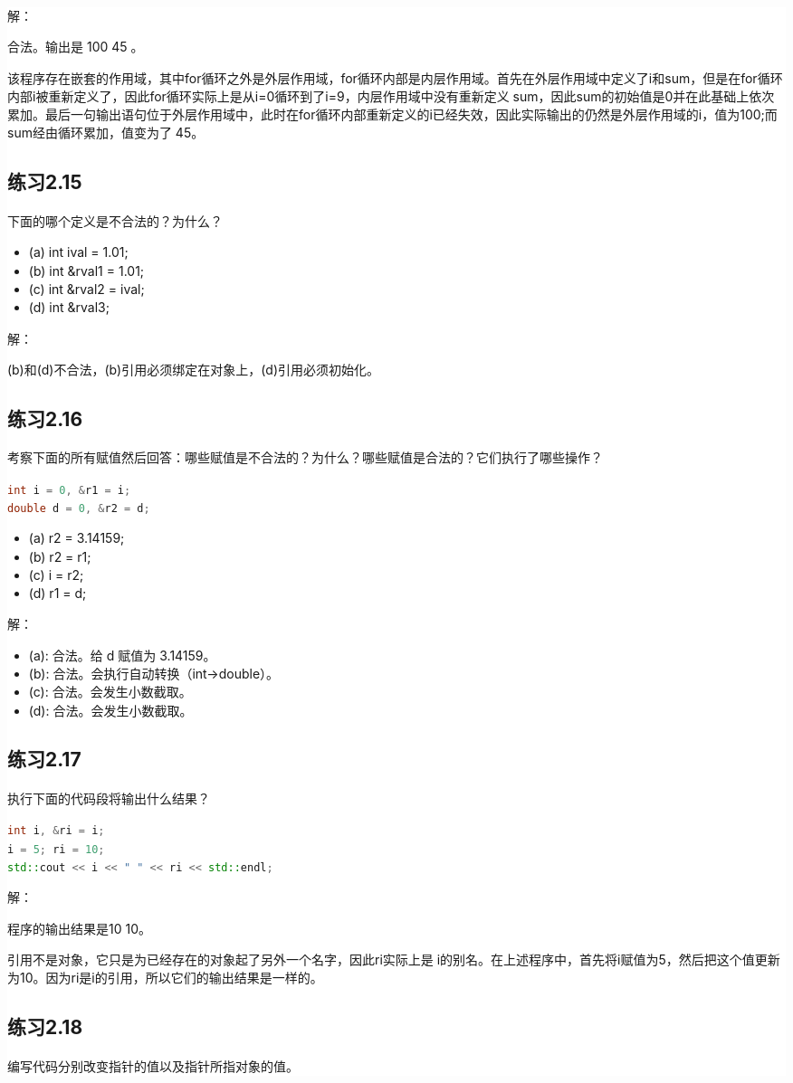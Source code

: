 解：

合法。输出是 100 45 。

该程序存在嵌套的作用域，其中for循环之外是外层作用域，for循环内部是内层作用域。首先在外层作用域中定义了i和sum，但是在for循环内部i被重新定义了，因此for循环实际上是从i=0循环到了i=9，内层作用域中没有重新定义 sum，因此sum的初始值是0并在此基础上依次累加。最后一句输出语句位于外层作用域中，此时在for循环内部重新定义的i已经失效，因此实际输出的仍然是外层作用域的i，值为100;而sum经由循环累加，值变为了 45。

## 练习2.15
下面的哪个定义是不合法的？为什么？

- (a) int ival = 1.01;
- (b) int &rval1 = 1.01;
- (c) int &rval2 = ival;
- (d) int &rval3;

解：

(b)和(d)不合法，(b)引用必须绑定在对象上，(d)引用必须初始化。

## 练习2.16
考察下面的所有赋值然后回答：哪些赋值是不合法的？为什么？哪些赋值是合法的？它们执行了哪些操作？

```cpp
int i = 0, &r1 = i; 
double d = 0, &r2 = d;
```
- (a) r2 = 3.14159;
- (b) r2 = r1;
- (c) i = r2;
- (d) r1 = d;

解：

- (a): 合法。给 d 赋值为 3.14159。
- (b): 合法。会执行自动转换（int->double）。
- (c): 合法。会发生小数截取。
- (d): 合法。会发生小数截取。

## 练习2.17
执行下面的代码段将输出什么结果？
```cpp
int i, &ri = i;
i = 5; ri = 10;
std::cout << i << " " << ri << std::endl;
```

解：

程序的输出结果是10 10。

引用不是对象，它只是为已经存在的对象起了另外一个名字，因此ri实际上是 i的别名。在上述程序中，首先将i赋值为5，然后把这个值更新为10。因为ri是i的引用，所以它们的输出结果是一样的。

## 练习2.18
编写代码分别改变指针的值以及指针所指对象的值。
